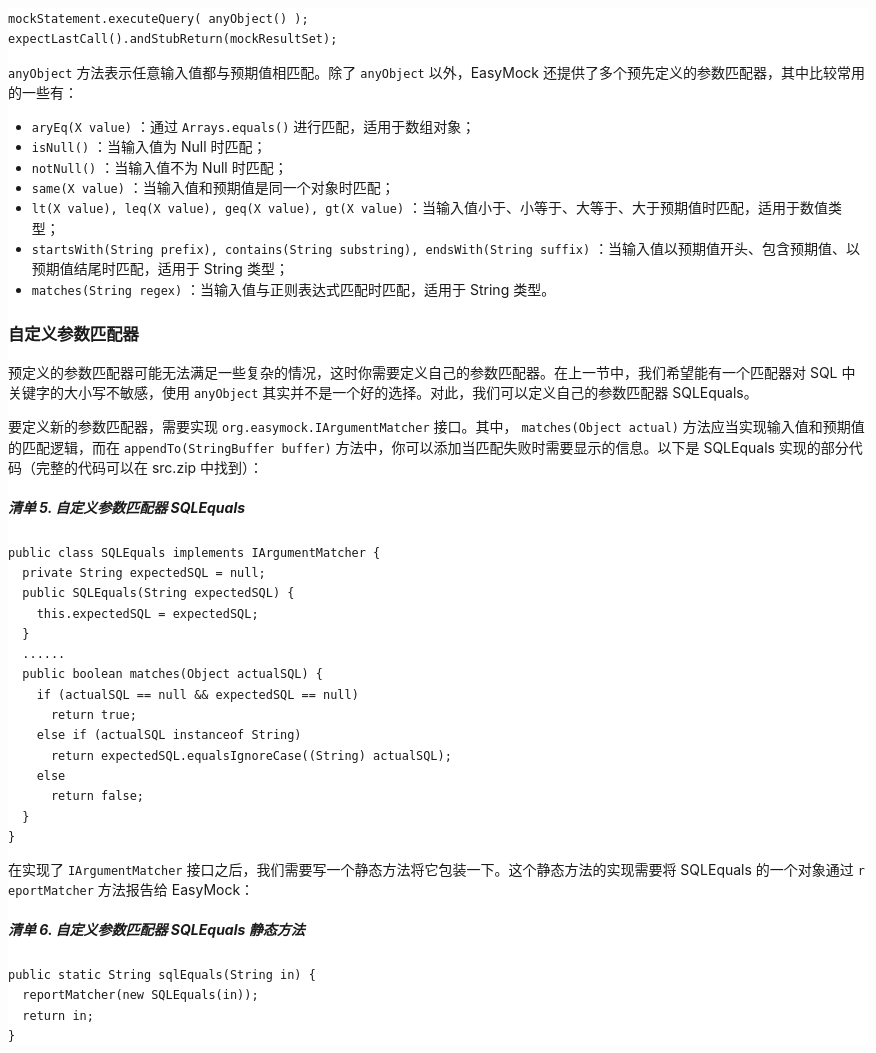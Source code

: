 ```
mockStatement.executeQuery( anyObject() );
expectLastCall().andStubReturn(mockResultSet); 
```

`anyObject` 方法表示任意输入值都与预期值相匹配。除了 `anyObject` 以外，EasyMock 还提供了多个预先定义的参数匹配器，其中比较常用的一些有：

*   `aryEq(X value)` ：通过 `Arrays.equals()` 进行匹配，适用于数组对象；
*   `isNull()` ：当输入值为 Null 时匹配；
*   `notNull()` ：当输入值不为 Null 时匹配；
*   `same(X value)` ：当输入值和预期值是同一个对象时匹配；
*   `lt(X value), leq(X value), geq(X value), gt(X value)` ：当输入值小于、小等于、大等于、大于预期值时匹配，适用于数值类型；
*   `startsWith(String prefix), contains(String substring), endsWith(String suffix)` ：当输入值以预期值开头、包含预期值、以预期值结尾时匹配，适用于 String 类型；
*   `matches(String regex)` ：当输入值与正则表达式匹配时匹配，适用于 String 类型。

### 自定义参数匹配器

预定义的参数匹配器可能无法满足一些复杂的情况，这时你需要定义自己的参数匹配器。在上一节中，我们希望能有一个匹配器对 SQL 中关键字的大小写不敏感，使用 `anyObject` 其实并不是一个好的选择。对此，我们可以定义自己的参数匹配器 SQLEquals。

要定义新的参数匹配器，需要实现 `org.easymock.IArgumentMatcher` 接口。其中， `matches(Object actual)` 方法应当实现输入值和预期值的匹配逻辑，而在 `appendTo(StringBuffer buffer)` 方法中，你可以添加当匹配失败时需要显示的信息。以下是 SQLEquals 实现的部分代码（完整的代码可以在 src.zip 中找到）：

##### 清单 5\. 自定义参数匹配器 SQLEquals

```
public class SQLEquals implements IArgumentMatcher {
  private String expectedSQL = null;
  public SQLEquals(String expectedSQL) {
    this.expectedSQL = expectedSQL;
  }
  ......
  public boolean matches(Object actualSQL) {
    if (actualSQL == null && expectedSQL == null)
      return true;
    else if (actualSQL instanceof String)
      return expectedSQL.equalsIgnoreCase((String) actualSQL);
    else
      return false;
  }
} 
```

在实现了 `IArgumentMatcher` 接口之后，我们需要写一个静态方法将它包装一下。这个静态方法的实现需要将 SQLEquals 的一个对象通过 `reportMatcher` 方法报告给 EasyMock：

##### 清单 6\. 自定义参数匹配器 SQLEquals 静态方法

```
public static String sqlEquals(String in) {
  reportMatcher(new SQLEquals(in));
  return in;
} 
```
